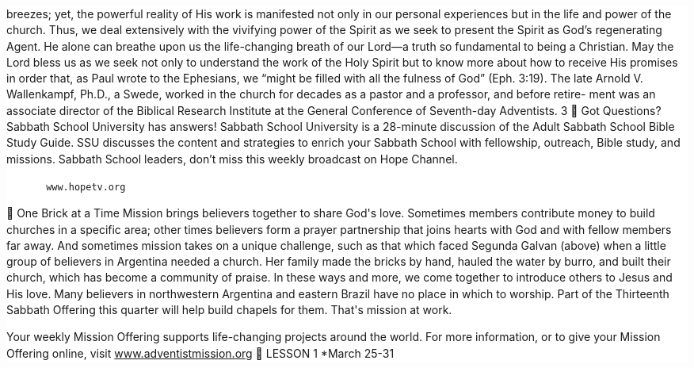 breezes; yet, the powerful reality of His work is manifested not
only in our personal experiences but in the life and power of the
church. Thus, we deal extensively with the vivifying power of the
Spirit as we seek to present the Spirit as God’s regenerating Agent.
He alone can breathe upon us the life-changing breath of our
Lord—a truth so fundamental to being a Christian.
    May the Lord bless us as we seek not only to understand the
work of the Holy Spirit but to know more about how to receive
His promises in order that, as Paul wrote to the Ephesians, we
“might be filled with all the fulness of God” (Eph. 3:19).
  The late Arnold V. Wallenkampf, Ph.D., a Swede, worked in the
church for decades as a pastor and a professor, and before retire-
ment was an associate director of the Biblical Research Institute at
the General Conference of Seventh-day Adventists.
                                                                     3
   Got
Questions?
    Sabbath School
 University has answers!
    Sabbath School University is a
28-minute discussion of the Adult
Sabbath School Bible Study Guide. SSU
discusses the content and strategies to
enrich your Sabbath School with
fellowship, outreach, Bible study,
and missions. Sabbath School leaders,
don’t miss this weekly broadcast on
Hope Channel.



           www.hopetv.org
  One
  Brick
  at a Time
    Mission brings believers together to share God's love. Sometimes
 members contribute money to build churches in a specific area; other
 times believers form a prayer partnership that joins hearts with God
and with fellow members far away. And sometimes mission takes on a
  unique challenge, such as that which faced Segunda Galvan (above)
when a little group of believers in Argentina needed a church. Her family
   made the bricks by hand, hauled the water by burro, and built their
            church, which has become a community of praise.
   In these ways and more, we come together to introduce others to
                             Jesus and His love.
 Many believers in northwestern Argentina and eastern Brazil have no
place in which to worship. Part of the Thirteenth Sabbath Offering this
     quarter will help build chapels for them. That's mission at work.




  Your weekly Mission Offering supports life-changing projects around the
  world. For more information, or to give your Mission Offering online, visit
                      www.adventistmission.org
          LESSON            1       *March 25-31
